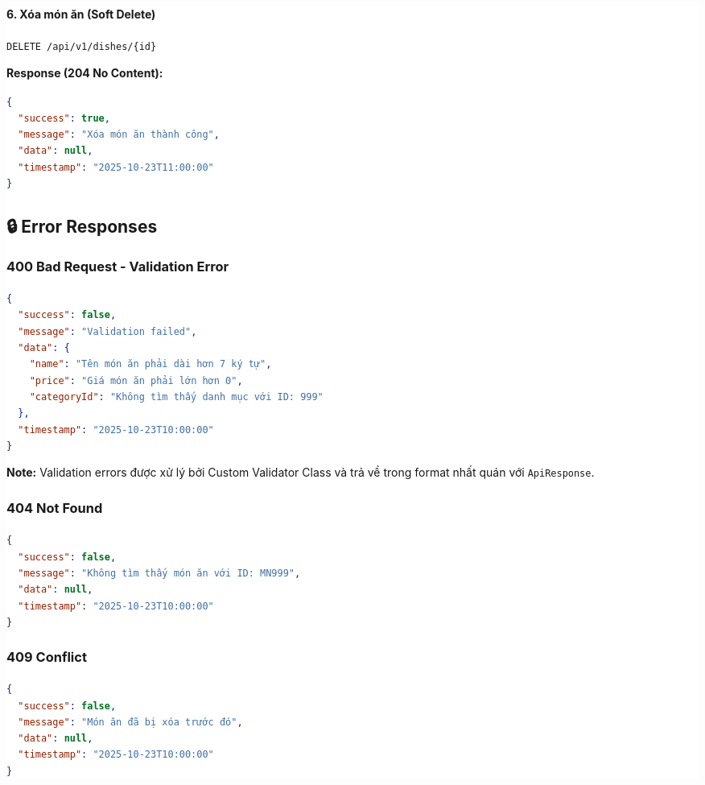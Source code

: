 
#### 6. Xóa món ăn (Soft Delete)

```http
DELETE /api/v1/dishes/{id}
```

**Response (204 No Content):**
```json
{
  "success": true,
  "message": "Xóa món ăn thành công",
  "data": null,
  "timestamp": "2025-10-23T11:00:00"
}
```

## 🔒 Error Responses

### 400 Bad Request - Validation Error

```json
{
  "success": false,
  "message": "Validation failed",
  "data": {
    "name": "Tên món ăn phải dài hơn 7 ký tự",
    "price": "Giá món ăn phải lớn hơn 0",
    "categoryId": "Không tìm thấy danh mục với ID: 999"
  },
  "timestamp": "2025-10-23T10:00:00"
}
```

**Note:** Validation errors được xử lý bởi Custom Validator Class và trả về trong format nhất quán với `ApiResponse`.

### 404 Not Found

```json
{
  "success": false,
  "message": "Không tìm thấy món ăn với ID: MN999",
  "data": null,
  "timestamp": "2025-10-23T10:00:00"
}
```

### 409 Conflict

```json
{
  "success": false,
  "message": "Món ăn đã bị xóa trước đó",
  "data": null,
  "timestamp": "2025-10-23T10:00:00"
}
```
